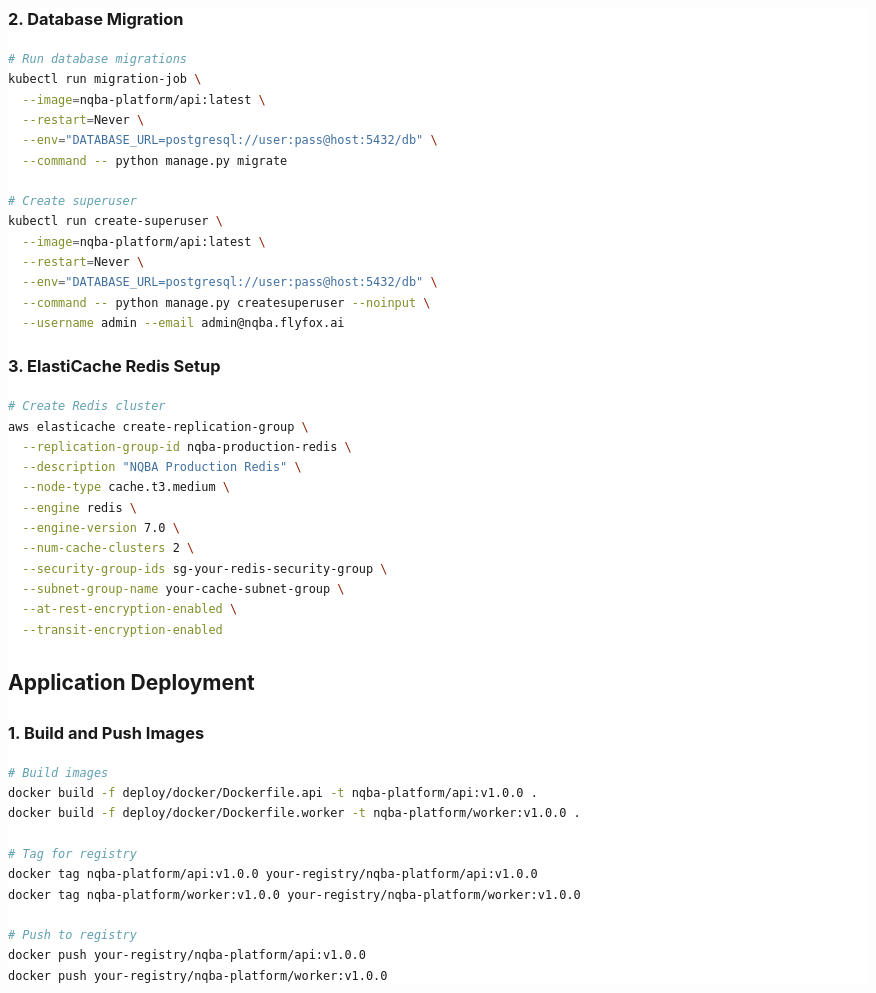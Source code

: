 ### 2. Database Migration

```bash
# Run database migrations
kubectl run migration-job \
  --image=nqba-platform/api:latest \
  --restart=Never \
  --env="DATABASE_URL=postgresql://user:pass@host:5432/db" \
  --command -- python manage.py migrate

# Create superuser
kubectl run create-superuser \
  --image=nqba-platform/api:latest \
  --restart=Never \
  --env="DATABASE_URL=postgresql://user:pass@host:5432/db" \
  --command -- python manage.py createsuperuser --noinput \
  --username admin --email admin@nqba.flyfox.ai
```

### 3. ElastiCache Redis Setup

```bash
# Create Redis cluster
aws elasticache create-replication-group \
  --replication-group-id nqba-production-redis \
  --description "NQBA Production Redis" \
  --node-type cache.t3.medium \
  --engine redis \
  --engine-version 7.0 \
  --num-cache-clusters 2 \
  --security-group-ids sg-your-redis-security-group \
  --subnet-group-name your-cache-subnet-group \
  --at-rest-encryption-enabled \
  --transit-encryption-enabled
```

## Application Deployment

### 1. Build and Push Images

```bash
# Build images
docker build -f deploy/docker/Dockerfile.api -t nqba-platform/api:v1.0.0 .
docker build -f deploy/docker/Dockerfile.worker -t nqba-platform/worker:v1.0.0 .

# Tag for registry
docker tag nqba-platform/api:v1.0.0 your-registry/nqba-platform/api:v1.0.0
docker tag nqba-platform/worker:v1.0.0 your-registry/nqba-platform/worker:v1.0.0

# Push to registry
docker push your-registry/nqba-platform/api:v1.0.0
docker push your-registry/nqba-platform/worker:v1.0.0
```
